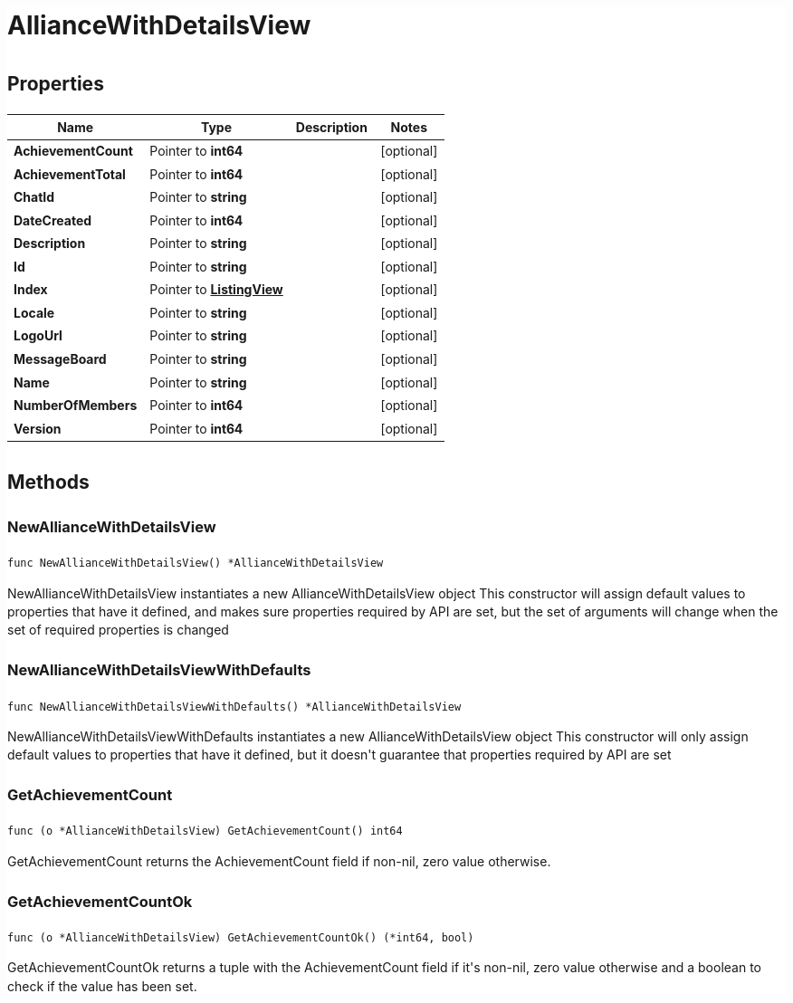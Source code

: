 # AllianceWithDetailsView

## Properties

Name | Type | Description | Notes
------------ | ------------- | ------------- | -------------
**AchievementCount** | Pointer to **int64** |  | [optional] 
**AchievementTotal** | Pointer to **int64** |  | [optional] 
**ChatId** | Pointer to **string** |  | [optional] 
**DateCreated** | Pointer to **int64** |  | [optional] 
**Description** | Pointer to **string** |  | [optional] 
**Id** | Pointer to **string** |  | [optional] 
**Index** | Pointer to [**ListingView**](ListingView.md) |  | [optional] 
**Locale** | Pointer to **string** |  | [optional] 
**LogoUrl** | Pointer to **string** |  | [optional] 
**MessageBoard** | Pointer to **string** |  | [optional] 
**Name** | Pointer to **string** |  | [optional] 
**NumberOfMembers** | Pointer to **int64** |  | [optional] 
**Version** | Pointer to **int64** |  | [optional] 

## Methods

### NewAllianceWithDetailsView

`func NewAllianceWithDetailsView() *AllianceWithDetailsView`

NewAllianceWithDetailsView instantiates a new AllianceWithDetailsView object
This constructor will assign default values to properties that have it defined,
and makes sure properties required by API are set, but the set of arguments
will change when the set of required properties is changed

### NewAllianceWithDetailsViewWithDefaults

`func NewAllianceWithDetailsViewWithDefaults() *AllianceWithDetailsView`

NewAllianceWithDetailsViewWithDefaults instantiates a new AllianceWithDetailsView object
This constructor will only assign default values to properties that have it defined,
but it doesn't guarantee that properties required by API are set

### GetAchievementCount

`func (o *AllianceWithDetailsView) GetAchievementCount() int64`

GetAchievementCount returns the AchievementCount field if non-nil, zero value otherwise.

### GetAchievementCountOk

`func (o *AllianceWithDetailsView) GetAchievementCountOk() (*int64, bool)`

GetAchievementCountOk returns a tuple with the AchievementCount field if it's non-nil, zero value otherwise
and a boolean to check if the value has been set.
